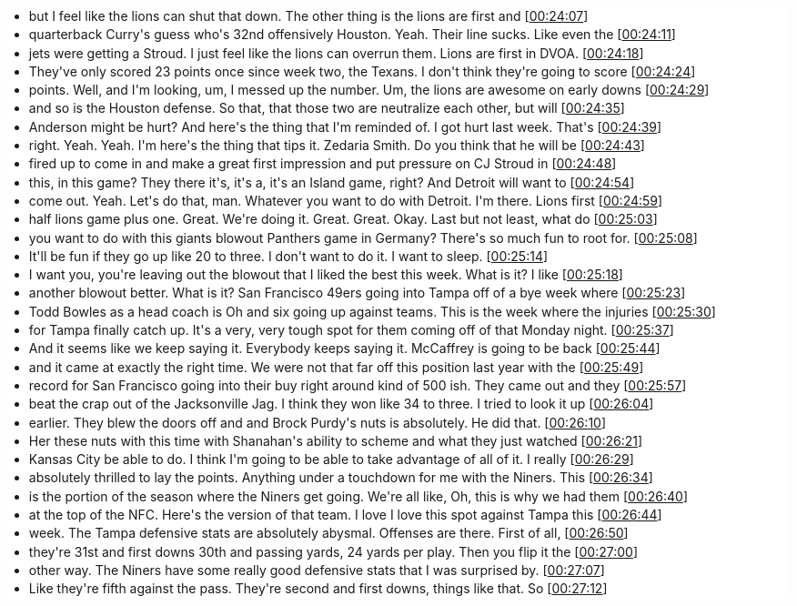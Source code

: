 *  but I feel like the lions can shut that down. The other thing is the lions are first and [[00:24:07](https://www.youtube.com/watch?v=EVZ1Jtz-F7U&t=1447.28s)]
*  quarterback Curry's guess who's 32nd offensively Houston. Yeah. Their line sucks. Like even the [[00:24:11](https://www.youtube.com/watch?v=EVZ1Jtz-F7U&t=1451.36s)]
*  jets were getting a Stroud. I just feel like the lions can overrun them. Lions are first in DVOA. [[00:24:18](https://www.youtube.com/watch?v=EVZ1Jtz-F7U&t=1458.4s)]
*  They've only scored 23 points once since week two, the Texans. I don't think they're going to score [[00:24:24](https://www.youtube.com/watch?v=EVZ1Jtz-F7U&t=1464.24s)]
*  points. Well, and I'm looking, um, I messed up the number. Um, the lions are awesome on early downs [[00:24:29](https://www.youtube.com/watch?v=EVZ1Jtz-F7U&t=1469.0400000000002s)]
*  and so is the Houston defense. So that, that those two are neutralize each other, but will [[00:24:35](https://www.youtube.com/watch?v=EVZ1Jtz-F7U&t=1475.2s)]
*  Anderson might be hurt? And here's the thing that I'm reminded of. I got hurt last week. That's [[00:24:39](https://www.youtube.com/watch?v=EVZ1Jtz-F7U&t=1479.44s)]
*  right. Yeah. Yeah. I'm here's the thing that tips it. Zedaria Smith. Do you think that he will be [[00:24:43](https://www.youtube.com/watch?v=EVZ1Jtz-F7U&t=1483.68s)]
*  fired up to come in and make a great first impression and put pressure on CJ Stroud in [[00:24:48](https://www.youtube.com/watch?v=EVZ1Jtz-F7U&t=1488.72s)]
*  this, in this game? They there it's, it's a, it's an Island game, right? And Detroit will want to [[00:24:54](https://www.youtube.com/watch?v=EVZ1Jtz-F7U&t=1494.0s)]
*  come out. Yeah. Let's do that, man. Whatever you want to do with Detroit. I'm there. Lions first [[00:24:59](https://www.youtube.com/watch?v=EVZ1Jtz-F7U&t=1499.2s)]
*  half lions game plus one. Great. We're doing it. Great. Great. Okay. Last but not least, what do [[00:25:03](https://www.youtube.com/watch?v=EVZ1Jtz-F7U&t=1503.04s)]
*  you want to do with this giants blowout Panthers game in Germany? There's so much fun to root for. [[00:25:08](https://www.youtube.com/watch?v=EVZ1Jtz-F7U&t=1508.56s)]
*  It'll be fun if they go up like 20 to three. I don't want to do it. I want to sleep. [[00:25:14](https://www.youtube.com/watch?v=EVZ1Jtz-F7U&t=1514.0s)]
*  I want you, you're leaving out the blowout that I liked the best this week. What is it? I like [[00:25:18](https://www.youtube.com/watch?v=EVZ1Jtz-F7U&t=1518.96s)]
*  another blowout better. What is it? San Francisco 49ers going into Tampa off of a bye week where [[00:25:23](https://www.youtube.com/watch?v=EVZ1Jtz-F7U&t=1523.6799999999998s)]
*  Todd Bowles as a head coach is Oh and six going up against teams. This is the week where the injuries [[00:25:30](https://www.youtube.com/watch?v=EVZ1Jtz-F7U&t=1530.72s)]
*  for Tampa finally catch up. It's a very, very tough spot for them coming off of that Monday night. [[00:25:37](https://www.youtube.com/watch?v=EVZ1Jtz-F7U&t=1537.36s)]
*  And it seems like we keep saying it. Everybody keeps saying it. McCaffrey is going to be back [[00:25:44](https://www.youtube.com/watch?v=EVZ1Jtz-F7U&t=1544.3999999999999s)]
*  and it came at exactly the right time. We were not that far off this position last year with the [[00:25:49](https://www.youtube.com/watch?v=EVZ1Jtz-F7U&t=1549.6s)]
*  record for San Francisco going into their buy right around kind of 500 ish. They came out and they [[00:25:57](https://www.youtube.com/watch?v=EVZ1Jtz-F7U&t=1557.9199999999998s)]
*  beat the crap out of the Jacksonville Jag. I think they won like 34 to three. I tried to look it up [[00:26:04](https://www.youtube.com/watch?v=EVZ1Jtz-F7U&t=1564.16s)]
*  earlier. They blew the doors off and and Brock Purdy's nuts is absolutely. He did that. [[00:26:10](https://www.youtube.com/watch?v=EVZ1Jtz-F7U&t=1570.88s)]
*  Her these nuts with this time with Shanahan's ability to scheme and what they just watched [[00:26:21](https://www.youtube.com/watch?v=EVZ1Jtz-F7U&t=1581.28s)]
*  Kansas City be able to do. I think I'm going to be able to take advantage of all of it. I really [[00:26:29](https://www.youtube.com/watch?v=EVZ1Jtz-F7U&t=1589.52s)]
*  absolutely thrilled to lay the points. Anything under a touchdown for me with the Niners. This [[00:26:34](https://www.youtube.com/watch?v=EVZ1Jtz-F7U&t=1594.24s)]
*  is the portion of the season where the Niners get going. We're all like, Oh, this is why we had them [[00:26:40](https://www.youtube.com/watch?v=EVZ1Jtz-F7U&t=1600.3200000000002s)]
*  at the top of the NFC. Here's the version of that team. I love I love this spot against Tampa this [[00:26:44](https://www.youtube.com/watch?v=EVZ1Jtz-F7U&t=1604.4s)]
*  week. The Tampa defensive stats are absolutely abysmal. Offenses are there. First of all, [[00:26:50](https://www.youtube.com/watch?v=EVZ1Jtz-F7U&t=1610.96s)]
*  they're 31st and first downs 30th and passing yards, 24 yards per play. Then you flip it the [[00:27:00](https://www.youtube.com/watch?v=EVZ1Jtz-F7U&t=1620.56s)]
*  other way. The Niners have some really good defensive stats that I was surprised by. [[00:27:07](https://www.youtube.com/watch?v=EVZ1Jtz-F7U&t=1627.04s)]
*  Like they're fifth against the pass. They're second and first downs, things like that. So [[00:27:12](https://www.youtube.com/watch?v=EVZ1Jtz-F7U&t=1632.3999999999999s)]